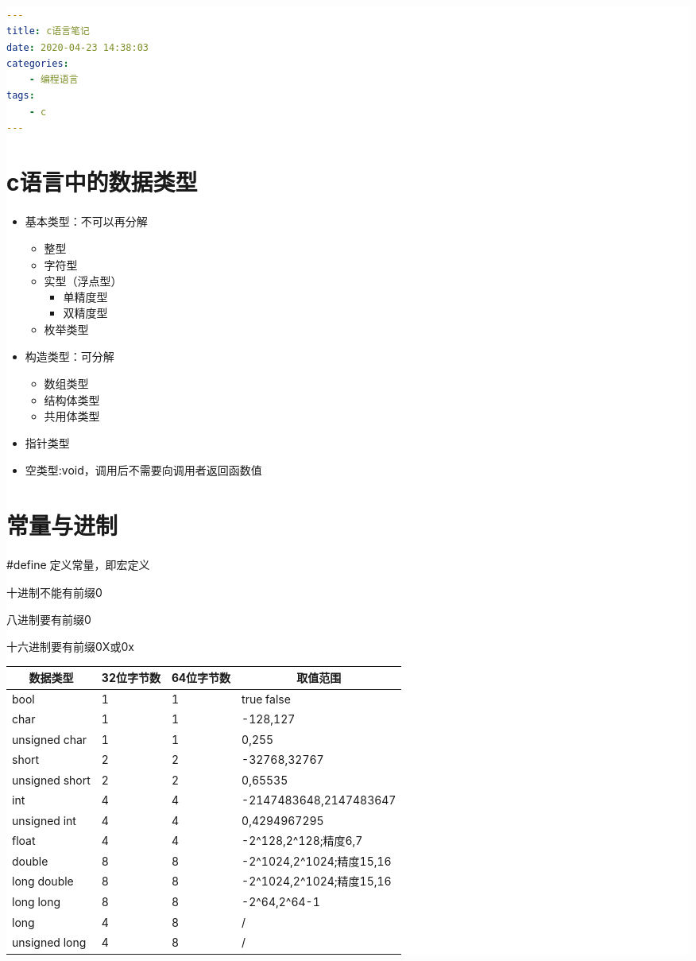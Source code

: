 ```yaml
---
title: c语言笔记
date: 2020-04-23 14:38:03
categories: 
    - 编程语言
tags: 
    - c
---
```


# c语言中的数据类型

* 基本类型：不可以再分解

  * 整型
  * 字符型
  * 实型（浮点型）
    * 单精度型
    * 双精度型
  * 枚举类型

* 构造类型：可分解

  * 数组类型
  * 结构体类型
  * 共用体类型

* 指针类型

* 空类型:void，调用后不需要向调用者返回函数值

# 常量与进制

#define 定义常量，即宏定义

十进制不能有前缀0

八进制要有前缀0

十六进制要有前缀0X或0x

| 数据类型       | 32位字节数 | 64位字节数 | 取值范围                 |
| -------------- | ---------- | ---------- | ------------------------ |
| bool           | 1          | 1          | true false               |
| char           | 1          | 1          | -128,127                 |
| unsigned char  | 1          | 1          | 0,255                    |
| short          | 2          | 2          | -32768,32767             |
| unsigned short | 2          | 2          | 0,65535                  |
| int            | 4          | 4          | -2147483648,2147483647   |
| unsigned int   | 4          | 4          | 0,4294967295             |
| float          | 4          | 4          | -2^128,2^128;精度6,7     |
| double         | 8          | 8          | -2^1024,2^1024;精度15,16 |
| long double    | 8          | 8          | -2^1024,2^1024;精度15,16 |
| long long      | 8          | 8          | -2^64,2^64-1             |
| long           | 4          | 8          | /                        |
| unsigned long  | 4          | 8          | /                        |